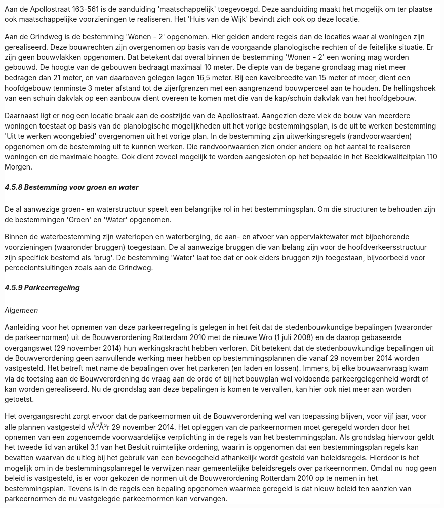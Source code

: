 Aan de Apollostraat 163\-561 is de aanduiding 'maatschappelijk' toegevoegd. Deze aanduiding maakt het mogelijk om ter plaatse ook maatschappelijke voorzieningen te realiseren. Het 'Huis van de Wijk' bevindt zich ook op deze locatie.

Aan de Grindweg is de bestemming 'Wonen \- 2' opgenomen. Hier gelden andere regels dan de locaties waar al woningen zijn gerealiseerd. Deze bouwrechten zijn overgenomen op basis van de voorgaande planologische rechten of de feitelijke situatie. Er zijn geen bouwvlakken opgenomen. Dat betekent dat overal binnen de bestemming 'Wonen \- 2' een woning mag worden gebouwd. De hoogte van de gebouwen bedraagt maximaal 10 meter. De diepte van de begane grondlaag mag niet meer bedragen dan 21 meter, en van daarboven gelegen lagen 16,5 meter. Bij een kavelbreedte van 15 meter of meer, dient een hoofdgebouw tenminste 3 meter afstand tot de zijerfgrenzen met een aangrenzend bouwperceel aan te houden. De hellingshoek van een schuin dakvlak op een aanbouw dient overeen te komen met die van de kap/schuin dakvlak van het hoofdgebouw.

Daarnaast ligt er nog een locatie braak aan de oostzijde van de Apollostraat. Aangezien deze vlek de bouw van meerdere woningen toestaat op basis van de planologische mogelijkheden uit het vorige bestemmingsplan, is de uit te werken bestemming 'Uit te werken woongebied' overgenomen uit het vorige plan. In de bestemming zijn uitwerkingsregels (randvoorwaarden) opgenomen om de bestemming uit te kunnen werken. Die randvoorwaarden zien onder andere op het aantal te realiseren woningen en de maximale hoogte. Ook dient zoveel mogelijk te worden aangesloten op het bepaalde in het Beeldkwaliteitplan 110 Morgen.

##### 4\.5\.8 Bestemming voor groen en water

De al aanwezige groen\- en waterstructuur speelt een belangrijke rol in het bestemmingsplan. Om die structuren te behouden zijn de bestemmingen 'Groen' en 'Water' opgenomen.

Binnen de waterbestemming zijn waterlopen en waterberging, de aan\- en afvoer van oppervlaktewater met bijbehorende voorzieningen (waaronder bruggen) toegestaan. De al aanwezige bruggen die van belang zijn voor de hoofdverkeersstructuur zijn specifiek bestemd als 'brug'. De bestemming 'Water' laat toe dat er ook elders bruggen zijn toegestaan, bijvoorbeeld voor perceelontsluitingen zoals aan de Grindweg.

##### 4\.5\.9 Parkeerregeling

*Algemeen*

Aanleiding voor het opnemen van deze parkeerregeling is gelegen in het feit dat de stedenbouwkundige bepalingen (waaronder de parkeernormen) uit de Bouwverordening Rotterdam 2010 met de nieuwe Wro (1 juli 2008\) en de daarop gebaseerde overgangswet (29 november 2014\) hun werkingskracht hebben verloren. Dit betekent dat de stedenbouwkundige bepalingen uit de Bouwverordening geen aanvullende werking meer hebben op bestemmingsplannen die vanaf 29 november 2014 worden vastgesteld. Het betreft met name de bepalingen over het parkeren (en laden en lossen). Immers, bij elke bouwaanvraag kwam via de toetsing aan de Bouwverordening de vraag aan de orde of bij het bouwplan wel voldoende parkeergelegenheid wordt of kan worden gerealiseerd. Nu de grondslag aan deze bepalingen is komen te vervallen, kan hier ook niet meer aan worden getoetst.

Het overgangsrecht zorgt ervoor dat de parkeernormen uit de Bouwverordening wel van toepassing blijven, voor vijf jaar, voor alle plannen vastgesteld vÃ³Ã³r 29 november 2014\. Het opleggen van de parkeernormen moet geregeld worden door het opnemen van een zogenoemde voorwaardelijke verplichting in de regels van het bestemmingsplan. Als grondslag hiervoor geldt het tweede lid van artikel 3\.1 van het Besluit ruimtelijke ordening, waarin is opgenomen dat een bestemmingsplan regels kan bevatten waarvan de uitleg bij het gebruik van een bevoegdheid afhankelijk wordt gesteld van beleidsregels. Hierdoor is het mogelijk om in de bestemmingsplanregel te verwijzen naar gemeentelijke beleidsregels over parkeernormen. Omdat nu nog geen beleid is vastgesteld, is er voor gekozen de normen uit de Bouwverordening Rotterdam 2010 op te nemen in het bestemmingsplan. Tevens is in de regels een bepaling opgenomen waarmee geregeld is dat nieuw beleid ten aanzien van parkeernormen de nu vastgelegde parkeernormen kan vervangen.

